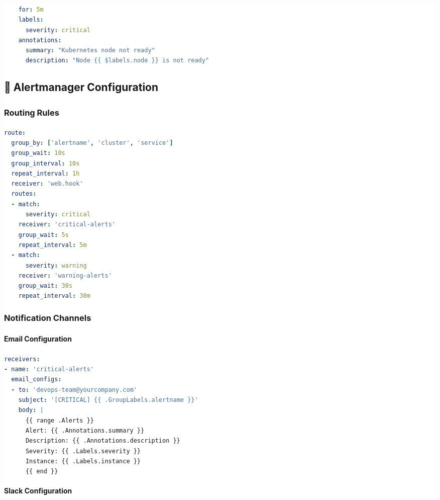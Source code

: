 ```yaml
    for: 5m
    labels:
      severity: critical
    annotations:
      summary: "Kubernetes node not ready"
      description: "Node {{ $labels.node }} is not ready"
```

## 📧 Alertmanager Configuration

### Routing Rules

```yaml
route:
  group_by: ['alertname', 'cluster', 'service']
  group_wait: 10s
  group_interval: 10s
  repeat_interval: 1h
  receiver: 'web.hook'
  routes:
  - match:
      severity: critical
    receiver: 'critical-alerts'
    group_wait: 5s
    repeat_interval: 5m
  - match:
      severity: warning
    receiver: 'warning-alerts'
    group_wait: 30s
    repeat_interval: 30m
```

### Notification Channels

#### Email Configuration

```yaml
receivers:
- name: 'critical-alerts'
  email_configs:
  - to: 'devops-team@yourcompany.com'
    subject: '[CRITICAL] {{ .GroupLabels.alertname }}'
    body: |
      {{ range .Alerts }}
      Alert: {{ .Annotations.summary }}
      Description: {{ .Annotations.description }}
      Severity: {{ .Labels.severity }}
      Instance: {{ .Labels.instance }}
      {{ end }}
```

#### Slack Configuration
